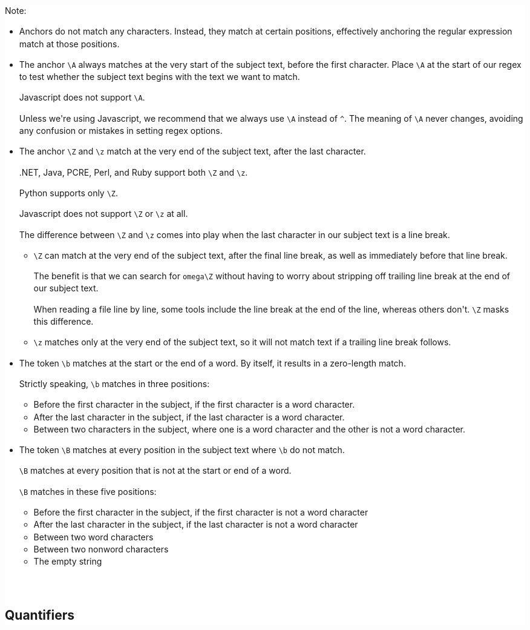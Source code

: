 Note:
- Anchors do not match any characters. Instead, they match at certain positions, effectively anchoring the regular expression match at those positions.

- The anchor ```\A``` always matches at the very start of the subject text, before the first character. Place ```\A``` at the start of our regex to test whether the subject text begins with the text we want to match.

    Javascript does not support ```\A```.

    Unless we're using Javascript, we recommend that we always use ```\A``` instead of ```^```. The meaning of ```\A``` never changes, avoiding any confusion or mistakes in setting regex options.

- The anchor ```\Z``` and ```\z``` match at the very end of the subject text, after the last character.

    .NET, Java, PCRE, Perl, and Ruby support both ```\Z``` and ```\z```.
    
    Python supports only ```\Z```.

    Javascript does not support ```\Z``` or ```\z``` at all.

    The difference between ```\Z``` and ```\z``` comes into play when the last character in our subject text is a line break.
    - ```\Z``` can match at the very end of the subject text, after the final line break, as well as immediately before that line break.

        The benefit is that we can search for ```omega\Z``` without having to worry about stripping off trailing line break at the end of our subject text.

        When reading a file line by line, some tools include the line break at the end of the line, whereas others don't. ```\Z``` masks this difference.

    - ```\z``` matches only at the very end of the subject text, so it will not match text if a trailing line break follows.

- The token ```\b``` matches at the start or the end of a word. By itself, it results in a zero-length match.

    Strictly speaking, ```\b``` matches in three positions:
    - Before the first character in the subject, if the first character is a word character.
    - After the last character in the subject, if the last character is a word character.
    - Between two characters in the subject, where one is a word character and the other is not a word character.

- The token ```\B``` matches at every position in the subject text where ```\b``` do not match.

    ```\B``` matches at every position that is not at the start or end of a word.

    ```\B``` matches in these five positions:
    - Before the first character in the subject, if the first character is not a word character
    - After the last character in the subject, if the last character is not a word character
    - Between two word characters
    - Between two nonword characters
    - The empty string

<br>

## Quantifiers
